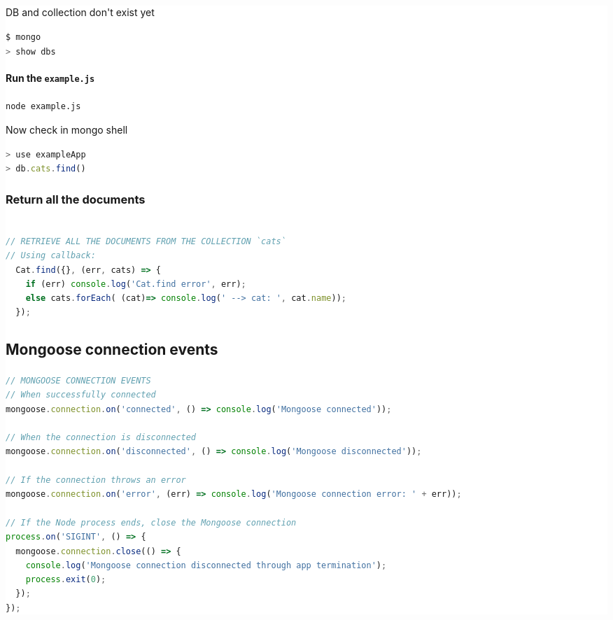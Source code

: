 

DB and collection don't exist yet

```bash
$ mongo
> show dbs
```



#### Run the `example.js`

```
node example.js
```



Now check in mongo shell

```js
> use exampleApp
> db.cats.find()
```





### Return all the documents

```js

// RETRIEVE ALL THE DOCUMENTS FROM THE COLLECTION `cats`
// Using callback:
  Cat.find({}, (err, cats) => {
    if (err) console.log('Cat.find error', err);
    else cats.forEach( (cat)=> console.log(' --> cat: ', cat.name));
  });
```









## Mongoose connection events



```js
// MONGOOSE CONNECTION EVENTS
// When successfully connected
mongoose.connection.on('connected', () => console.log('Mongoose connected'));

// When the connection is disconnected
mongoose.connection.on('disconnected', () => console.log('Mongoose disconnected'));

// If the connection throws an error
mongoose.connection.on('error', (err) => console.log('Mongoose connection error: ' + err));

// If the Node process ends, close the Mongoose connection 
process.on('SIGINT', () => {  
  mongoose.connection.close(() => { 
    console.log('Mongoose connection disconnected through app termination'); 
    process.exit(0); 
  }); 
});
```
